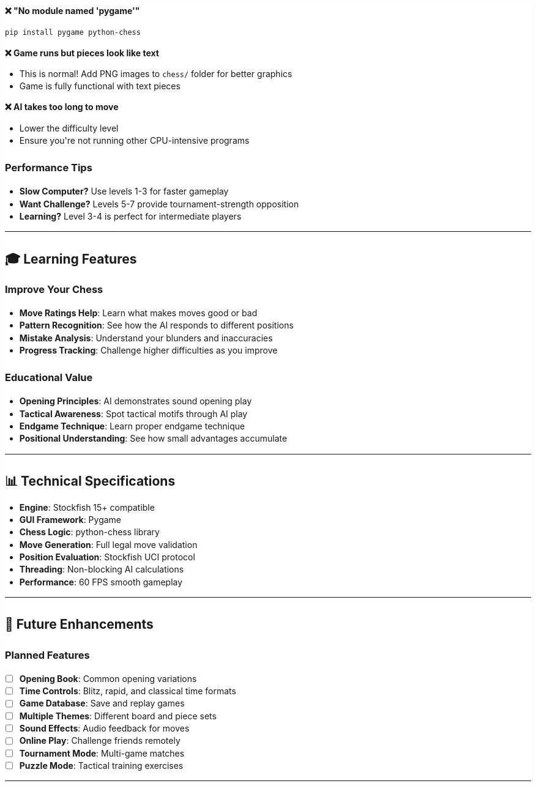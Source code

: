 **❌ "No module named 'pygame'"**
```bash
pip install pygame python-chess
```

**❌ Game runs but pieces look like text**
- This is normal! Add PNG images to `chess/` folder for better graphics
- Game is fully functional with text pieces

**❌ AI takes too long to move**
- Lower the difficulty level
- Ensure you're not running other CPU-intensive programs

### **Performance Tips**
- **Slow Computer?** Use levels 1-3 for faster gameplay
- **Want Challenge?** Levels 5-7 provide tournament-strength opposition
- **Learning?** Level 3-4 is perfect for intermediate players

---

## 🎓 Learning Features

### **Improve Your Chess**
- **Move Ratings Help**: Learn what makes moves good or bad
- **Pattern Recognition**: See how the AI responds to different positions
- **Mistake Analysis**: Understand your blunders and inaccuracies
- **Progress Tracking**: Challenge higher difficulties as you improve

### **Educational Value**
- **Opening Principles**: AI demonstrates sound opening play
- **Tactical Awareness**: Spot tactical motifs through AI play
- **Endgame Technique**: Learn proper endgame technique
- **Positional Understanding**: See how small advantages accumulate

---

## 📊 Technical Specifications

- **Engine**: Stockfish 15+ compatible
- **GUI Framework**: Pygame
- **Chess Logic**: python-chess library
- **Move Generation**: Full legal move validation
- **Position Evaluation**: Stockfish UCI protocol
- **Threading**: Non-blocking AI calculations
- **Performance**: 60 FPS smooth gameplay

---

## 🎉 Future Enhancements

### **Planned Features**
- [ ] **Opening Book**: Common opening variations
- [ ] **Time Controls**: Blitz, rapid, and classical time formats
- [ ] **Game Database**: Save and replay games
- [ ] **Multiple Themes**: Different board and piece sets
- [ ] **Sound Effects**: Audio feedback for moves
- [ ] **Online Play**: Challenge friends remotely
- [ ] **Tournament Mode**: Multi-game matches
- [ ] **Puzzle Mode**: Tactical training exercises

---
